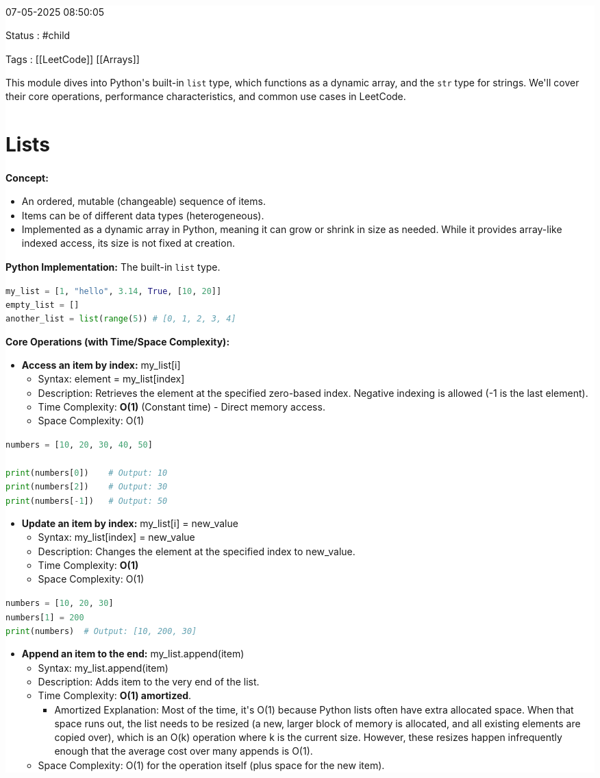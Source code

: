 07-05-2025 08:50:05

Status : #child 

Tags : [[LeetCode]] [[Arrays]] 

This module dives into Python's built-in `list` type, which functions as a dynamic array, and the `str` type for strings. We'll cover their core operations, performance characteristics, and common use cases in LeetCode.
# Lists

**Concept:**
- An ordered, mutable (changeable) sequence of items.
- Items can be of different data types (heterogeneous).
- Implemented as a dynamic array in Python, meaning it can grow or shrink in size as needed. While it provides array-like indexed access, its size is not fixed at creation.

**Python Implementation:** The built-in `list` type.

```python
my_list = [1, "hello", 3.14, True, [10, 20]]
empty_list = []
another_list = list(range(5)) # [0, 1, 2, 3, 4]
```

**Core Operations (with Time/Space Complexity):**

- **Access an item by index:** my_list[i]
    - Syntax: element = my_list[index]
    - Description: Retrieves the element at the specified zero-based index. Negative indexing is allowed (-1 is the last element).
    - Time Complexity: **O(1)** (Constant time) - Direct memory access.
    - Space Complexity: O(1)

```python
numbers = [10, 20, 30, 40, 50]

print(numbers[0])    # Output: 10
print(numbers[2])    # Output: 30
print(numbers[-1])   # Output: 50
```   

- **Update an item by index:** my_list[i] = new_value
    - Syntax: my_list[index] = new_value
    - Description: Changes the element at the specified index to new_value.
    - Time Complexity: **O(1)**
    - Space Complexity: O(1)

```python
numbers = [10, 20, 30]
numbers[1] = 200
print(numbers)  # Output: [10, 200, 30]
```

- **Append an item to the end:** my_list.append(item)
    - Syntax: my_list.append(item)
    - Description: Adds item to the very end of the list.
    - Time Complexity: **O(1) amortized**.
        - Amortized Explanation: Most of the time, it's O(1) because Python lists often have extra allocated space. When that space runs out, the list needs to be resized (a new, larger block of memory is allocated, and all existing elements are copied over), which is an O(k) operation where k is the current size. However, these resizes happen infrequently enough that the average cost over many appends is O(1).
    - Space Complexity: O(1) for the operation itself (plus space for the new item).
   
